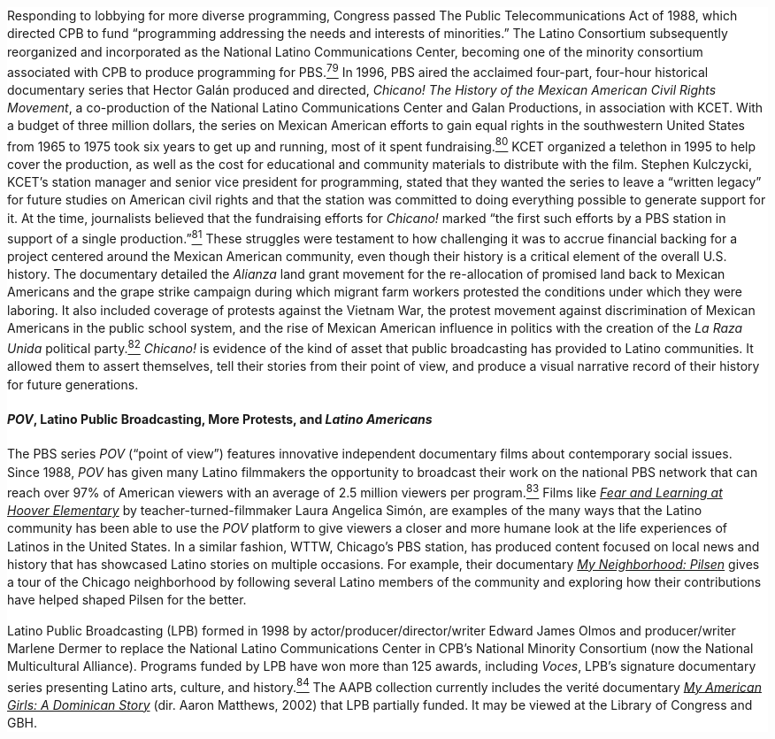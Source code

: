 Responding to lobbying for more diverse programming, Congress passed The Public Telecommunications Act of 1988, which directed CPB to fund “programming addressing the needs and interests of minorities.” The Latino Consortium subsequently reorganized and incorporated as the National Latino Communications Center, becoming one of the minority consortium associated with CPB to produce programming for PBS.[<sup>79</sup>](/exhibits/latino-empowerment/notes#79) In 1996, PBS aired the acclaimed four-part, four-hour historical documentary series that Hector Galán produced and directed, *Chicano! The History of the Mexican American Civil Rights Movement*, a co-production of the National Latino Communications Center and Galan Productions, in association with KCET. With a budget of three million dollars, the series on Mexican American efforts to gain equal rights in the southwestern United States from 1965 to 1975 took six years to get up and running, most of it spent fundraising.[<sup>80</sup>](/exhibits/latino-empowerment/notes#80) KCET organized a telethon in 1995 to help cover the production, as well as the cost for educational and community materials to distribute with the film. Stephen Kulczycki, KCET’s station manager and senior vice president for programming, stated that they wanted the series to leave a “written legacy” for future studies on American civil rights and that the station was committed to doing everything possible to generate support for it.  At the time, journalists believed that the fundraising efforts for *Chicano!* marked “the first such efforts by a PBS station in support of a single production.”[<sup>81</sup>](/exhibits/latino-empowerment/notes#81) These struggles were testament to how challenging it was to accrue financial backing for a project centered around the Mexican American community, even though their history is a critical element of the overall U.S. history. The documentary detailed the *Alianza* land grant movement for the re-allocation of promised land back to Mexican Americans and the grape strike campaign during which migrant farm workers protested the conditions under which they were laboring. It also included coverage of protests against the Vietnam War, the protest movement against discrimination of Mexican Americans in the public school system, and the rise of Mexican American influence in politics with the creation of the *La Raza Unida* political party.[<sup>82</sup>](/exhibits/latino-empowerment/notes#82) *Chicano!* is evidence of the kind of asset that public broadcasting has provided to Latino communities. It allowed them to assert themselves, tell their stories from their point of view, and produce a visual narrative record of their history for future generations.

#### *POV*, Latino Public Broadcasting, More Protests, and *Latino Americans*

The PBS series *POV* (“point of view”) features innovative independent documentary films about contemporary social issues. Since 1988, *POV* has given many Latino filmmakers the opportunity to broadcast their work on the national PBS network that can reach over 97% of American viewers with an average of 2.5 million viewers per program.[<sup>83</sup>](/exhibits/latino-empowerment/notes#83) Films like [*Fear and Learning at Hoover Elementary*](https://www.kanopy.com/product/fear-and-learning-hoover-elementary) by teacher-turned-filmmaker Laura Angelica Simón, are examples of the many ways that the Latino community has been able to use the *POV* platform to give viewers a closer and more humane look at the life experiences of Latinos in the United States. In a similar fashion, WTTW, Chicago’s PBS station, has produced content focused on local news and history that has showcased Latino stories on multiple occasions. For example, their documentary [*My Neighborhood: Pilsen*](https://interactive.wttw.com/my-neighborhood/pilsen) gives a tour of the Chicago neighborhood by following several Latino members of the community and exploring how their contributions have helped shaped Pilsen for the better.

Latino Public Broadcasting (LPB) formed in 1998 by actor/producer/director/writer Edward James Olmos and producer/writer Marlene Dermer to replace the National Latino Communications Center in CPB’s National Minority Consortium (now the National Multicultural Alliance). Programs funded by LPB have won more than 125 awards, including *Voces*, LPB’s signature documentary series presenting Latino arts, culture, and history.[<sup>84</sup>](/exhibits/latino-empowerment/notes#84) The AAPB collection currently includes the verité documentary [*My American Girls: A Dominican Story*](https://americanarchive.org/catalog/cpb-aacip_75-3331zn46) (dir. Aaron Matthews, 2002) that LPB partially funded. It may be viewed at the Library of Congress and GBH.
